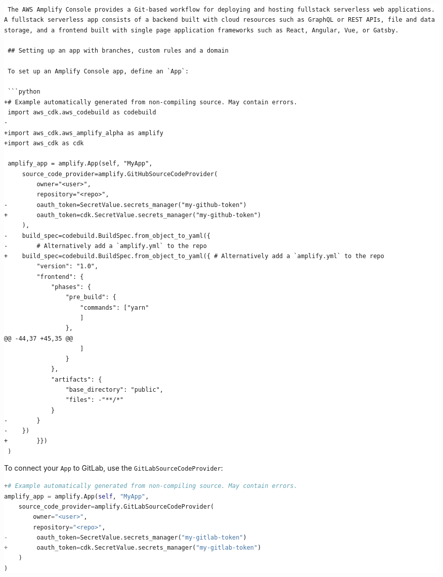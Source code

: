 ```
 The AWS Amplify Console provides a Git-based workflow for deploying and hosting fullstack serverless web applications. A fullstack serverless app consists of a backend built with cloud resources such as GraphQL or REST APIs, file and data storage, and a frontend built with single page application frameworks such as React, Angular, Vue, or Gatsby.
 
 ## Setting up an app with branches, custom rules and a domain
 
 To set up an Amplify Console app, define an `App`:
 
 ```python
+# Example automatically generated from non-compiling source. May contain errors.
 import aws_cdk.aws_codebuild as codebuild
-
+import aws_cdk.aws_amplify_alpha as amplify
+import aws_cdk as cdk
 
 amplify_app = amplify.App(self, "MyApp",
     source_code_provider=amplify.GitHubSourceCodeProvider(
         owner="<user>",
         repository="<repo>",
-        oauth_token=SecretValue.secrets_manager("my-github-token")
+        oauth_token=cdk.SecretValue.secrets_manager("my-github-token")
     ),
-    build_spec=codebuild.BuildSpec.from_object_to_yaml({
-        # Alternatively add a `amplify.yml` to the repo
+    build_spec=codebuild.BuildSpec.from_object_to_yaml({ # Alternatively add a `amplify.yml` to the repo
         "version": "1.0",
         "frontend": {
             "phases": {
                 "pre_build": {
                     "commands": ["yarn"
                     ]
                 },
@@ -44,37 +45,35 @@
                     ]
                 }
             },
             "artifacts": {
                 "base_directory": "public",
                 "files": -"**/*"
             }
-        }
-    })
+        }})
 )
 ```
 
 To connect your `App` to GitLab, use the `GitLabSourceCodeProvider`:
 
 ```python
+# Example automatically generated from non-compiling source. May contain errors.
 amplify_app = amplify.App(self, "MyApp",
     source_code_provider=amplify.GitLabSourceCodeProvider(
         owner="<user>",
         repository="<repo>",
-        oauth_token=SecretValue.secrets_manager("my-gitlab-token")
+        oauth_token=cdk.SecretValue.secrets_manager("my-gitlab-token")
     )
 )
 ```
 